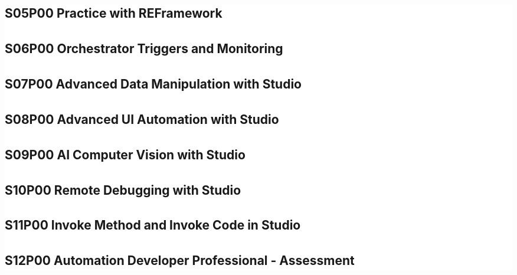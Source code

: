 ## S05P00 Practice with REFramework

## S06P00 Orchestrator Triggers and Monitoring

## S07P00 Advanced Data Manipulation with Studio

## S08P00 Advanced UI Automation with Studio

## S09P00 AI Computer Vision with Studio

## S10P00 Remote Debugging with Studio

## S11P00 Invoke Method and Invoke Code in Studio

## S12P00 Automation Developer Professional - Assessment
